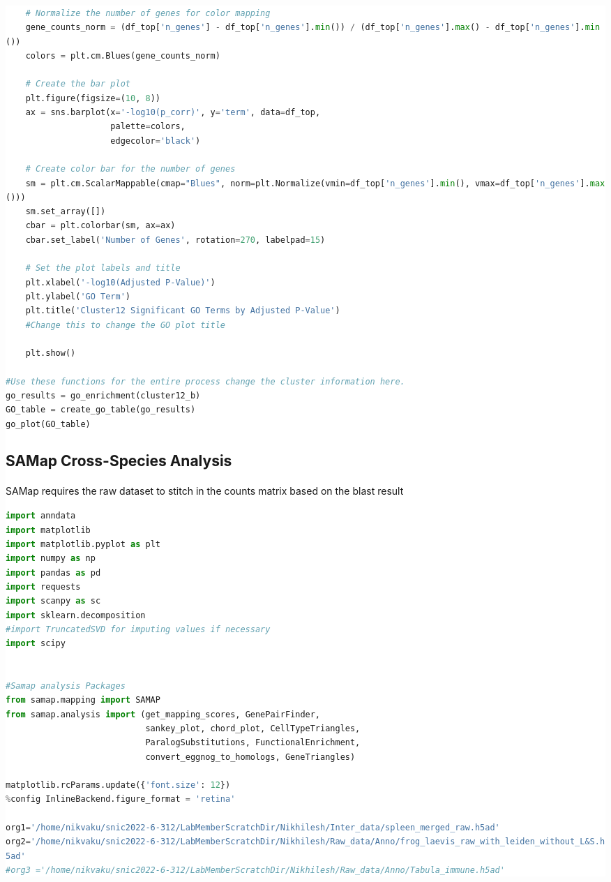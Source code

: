 ```python
    # Normalize the number of genes for color mapping
    gene_counts_norm = (df_top['n_genes'] - df_top['n_genes'].min()) / (df_top['n_genes'].max() - df_top['n_genes'].min())
    colors = plt.cm.Blues(gene_counts_norm)

    # Create the bar plot
    plt.figure(figsize=(10, 8))
    ax = sns.barplot(x='-log10(p_corr)', y='term', data=df_top,
                     palette=colors,
                     edgecolor='black')

    # Create color bar for the number of genes
    sm = plt.cm.ScalarMappable(cmap="Blues", norm=plt.Normalize(vmin=df_top['n_genes'].min(), vmax=df_top['n_genes'].max()))
    sm.set_array([])
    cbar = plt.colorbar(sm, ax=ax)
    cbar.set_label('Number of Genes', rotation=270, labelpad=15)

    # Set the plot labels and title
    plt.xlabel('-log10(Adjusted P-Value)')
    plt.ylabel('GO Term')
    plt.title('Cluster12 Significant GO Terms by Adjusted P-Value') 
    #Change this to change the GO plot title

    plt.show()

#Use these functions for the entire process change the cluster information here.
go_results = go_enrichment(cluster12_b)
GO_table = create_go_table(go_results)
go_plot(GO_table)
```
## SAMap Cross-Species Analysis
SAMap requires the raw dataset to stitch in the counts matrix based on the blast result

```python
import anndata
import matplotlib
import matplotlib.pyplot as plt
import numpy as np
import pandas as pd
import requests
import scanpy as sc
import sklearn.decomposition 
#import TruncatedSVD for imputing values if necessary
import scipy 


#Samap analysis Packages
from samap.mapping import SAMAP
from samap.analysis import (get_mapping_scores, GenePairFinder,
                            sankey_plot, chord_plot, CellTypeTriangles,
                            ParalogSubstitutions, FunctionalEnrichment,
                            convert_eggnog_to_homologs, GeneTriangles)

matplotlib.rcParams.update({'font.size': 12})
%config InlineBackend.figure_format = 'retina'

org1='/home/nikvaku/snic2022-6-312/LabMemberScratchDir/Nikhilesh/Inter_data/spleen_merged_raw.h5ad'
org2='/home/nikvaku/snic2022-6-312/LabMemberScratchDir/Nikhilesh/Raw_data/Anno/frog_laevis_raw_with_leiden_without_L&S.h5ad'
#org3 ='/home/nikvaku/snic2022-6-312/LabMemberScratchDir/Nikhilesh/Raw_data/Anno/Tabula_immune.h5ad'
```